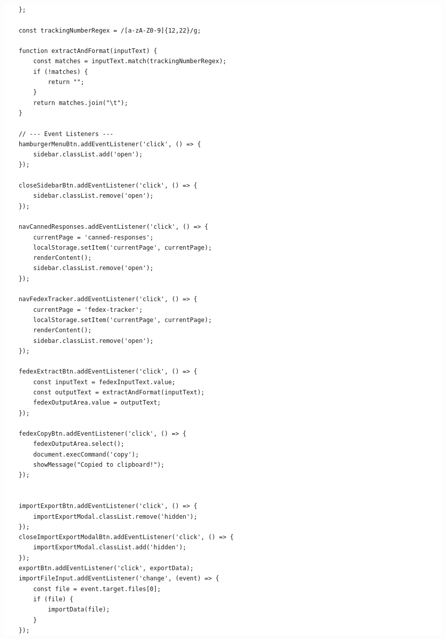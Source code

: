         };

        const trackingNumberRegex = /[a-zA-Z0-9]{12,22}/g;
        
        function extractAndFormat(inputText) {
            const matches = inputText.match(trackingNumberRegex);
            if (!matches) {
                return "";
            }
            return matches.join("\t");
        }

        // --- Event Listeners ---
        hamburgerMenuBtn.addEventListener('click', () => {
            sidebar.classList.add('open');
        });

        closeSidebarBtn.addEventListener('click', () => {
            sidebar.classList.remove('open');
        });

        navCannedResponses.addEventListener('click', () => {
            currentPage = 'canned-responses';
            localStorage.setItem('currentPage', currentPage);
            renderContent();
            sidebar.classList.remove('open');
        });

        navFedexTracker.addEventListener('click', () => {
            currentPage = 'fedex-tracker';
            localStorage.setItem('currentPage', currentPage);
            renderContent();
            sidebar.classList.remove('open');
        });

        fedexExtractBtn.addEventListener('click', () => {
            const inputText = fedexInputText.value;
            const outputText = extractAndFormat(inputText);
            fedexOutputArea.value = outputText;
        });

        fedexCopyBtn.addEventListener('click', () => {
            fedexOutputArea.select();
            document.execCommand('copy');
            showMessage("Copied to clipboard!");
        });


        importExportBtn.addEventListener('click', () => {
            importExportModal.classList.remove('hidden');
        });
        closeImportExportModalBtn.addEventListener('click', () => {
            importExportModal.classList.add('hidden');
        });
        exportBtn.addEventListener('click', exportData);
        importFileInput.addEventListener('change', (event) => {
            const file = event.target.files[0];
            if (file) {
                importData(file);
            }
        });
